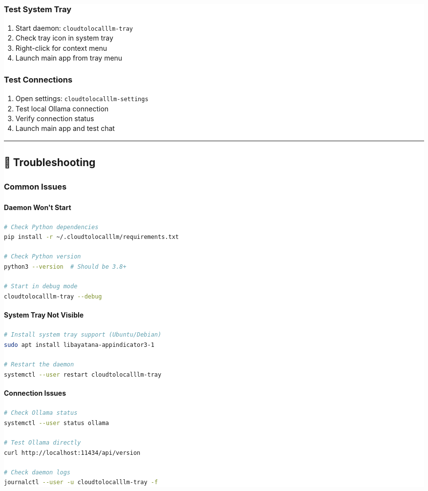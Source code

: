 ### **Test System Tray**
1. Start daemon: `cloudtolocalllm-tray`
2. Check tray icon in system tray
3. Right-click for context menu
4. Launch main app from tray menu

### **Test Connections**
1. Open settings: `cloudtolocalllm-settings`
2. Test local Ollama connection
3. Verify connection status
4. Launch main app and test chat

---

## 🐛 **Troubleshooting**

### **Common Issues**

#### **Daemon Won't Start**
```bash
# Check Python dependencies
pip install -r ~/.cloudtolocalllm/requirements.txt

# Check Python version
python3 --version  # Should be 3.8+

# Start in debug mode
cloudtolocalllm-tray --debug
```

#### **System Tray Not Visible**
```bash
# Install system tray support (Ubuntu/Debian)
sudo apt install libayatana-appindicator3-1

# Restart the daemon
systemctl --user restart cloudtolocalllm-tray
```

#### **Connection Issues**
```bash
# Check Ollama status
systemctl --user status ollama

# Test Ollama directly
curl http://localhost:11434/api/version

# Check daemon logs
journalctl --user -u cloudtolocalllm-tray -f
```
